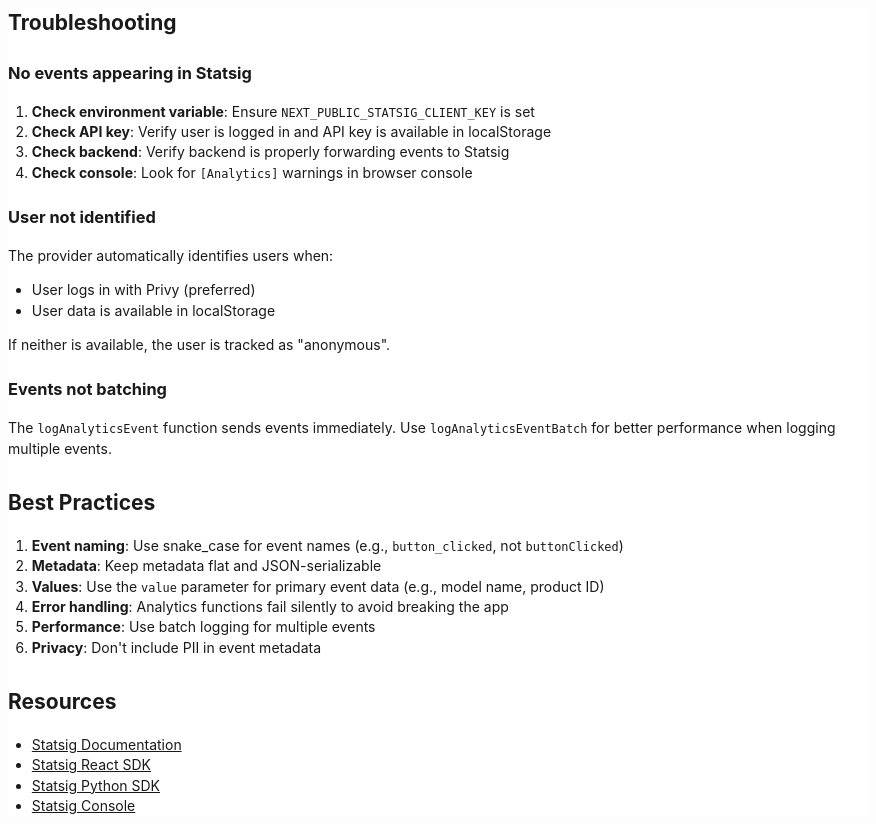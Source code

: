 ## Troubleshooting

### No events appearing in Statsig

1. **Check environment variable**: Ensure `NEXT_PUBLIC_STATSIG_CLIENT_KEY` is set
2. **Check API key**: Verify user is logged in and API key is available in localStorage
3. **Check backend**: Verify backend is properly forwarding events to Statsig
4. **Check console**: Look for `[Analytics]` warnings in browser console

### User not identified

The provider automatically identifies users when:
- User logs in with Privy (preferred)
- User data is available in localStorage

If neither is available, the user is tracked as "anonymous".

### Events not batching

The `logAnalyticsEvent` function sends events immediately. Use `logAnalyticsEventBatch` for better performance when logging multiple events.

## Best Practices

1. **Event naming**: Use snake_case for event names (e.g., `button_clicked`, not `buttonClicked`)
2. **Metadata**: Keep metadata flat and JSON-serializable
3. **Values**: Use the `value` parameter for primary event data (e.g., model name, product ID)
4. **Error handling**: Analytics functions fail silently to avoid breaking the app
5. **Performance**: Use batch logging for multiple events
6. **Privacy**: Don't include PII in event metadata

## Resources

- [Statsig Documentation](https://docs.statsig.com/)
- [Statsig React SDK](https://docs.statsig.com/client/javascript-sdk)
- [Statsig Python SDK](https://docs.statsig.com/server/python-sdk)
- [Statsig Console](https://console.statsig.com/)
